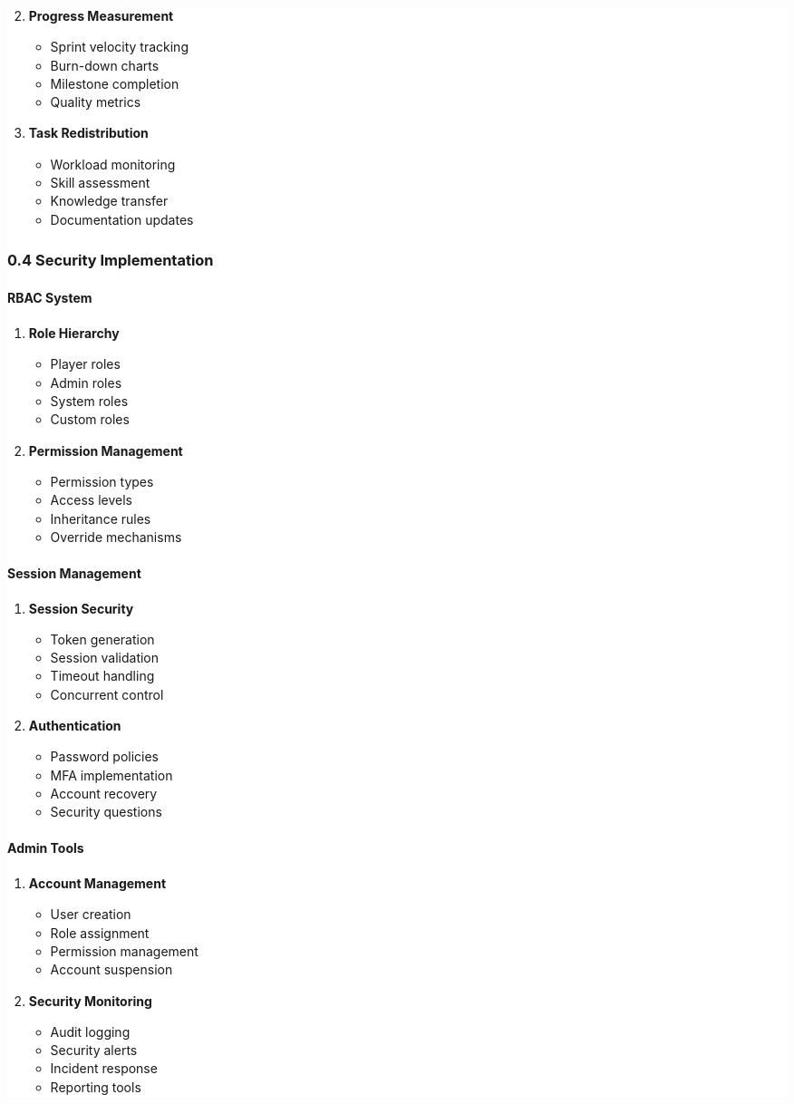 2. **Progress Measurement**
   - Sprint velocity tracking
   - Burn-down charts
   - Milestone completion
   - Quality metrics

3. **Task Redistribution**
   - Workload monitoring
   - Skill assessment
   - Knowledge transfer
   - Documentation updates

### 0.4 Security Implementation

#### RBAC System
1. **Role Hierarchy**
   - Player roles
   - Admin roles
   - System roles
   - Custom roles

2. **Permission Management**
   - Permission types
   - Access levels
   - Inheritance rules
   - Override mechanisms

#### Session Management
1. **Session Security**
   - Token generation
   - Session validation
   - Timeout handling
   - Concurrent control

2. **Authentication**
   - Password policies
   - MFA implementation
   - Account recovery
   - Security questions

#### Admin Tools
1. **Account Management**
   - User creation
   - Role assignment
   - Permission management
   - Account suspension

2. **Security Monitoring**
   - Audit logging
   - Security alerts
   - Incident response
   - Reporting tools
